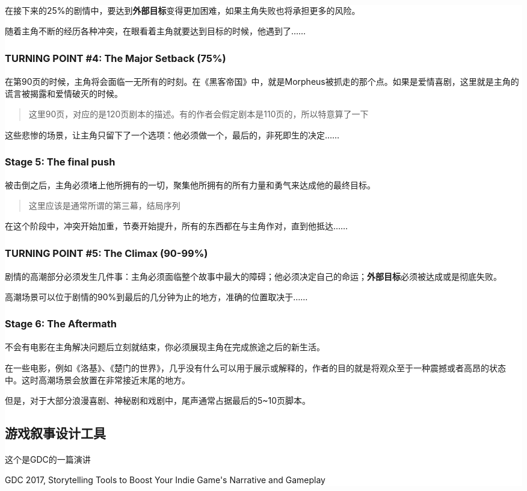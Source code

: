 
在接下来的25%的剧情中，要达到**外部目标**变得更加困难，如果主角失败也将承担更多的风险。


随着主角不断的经历各种冲突，在眼看着主角就要达到目标的时候，他遇到了……


### TURNING POINT #4: The Major Setback (75%)


在第90页的时候，主角将会面临一无所有的时刻。在《黑客帝国》中，就是Morpheus被抓走的那个点。如果是爱情喜剧，这里就是主角的谎言被揭露和爱情破灭的时候。



> 这里90页，对应的是120页剧本的描述。有的作者会假定剧本是110页的，所以特意算了一下
> 
> 


这些悲惨的场景，让主角只留下了一个选项：他必须做一个，最后的，非死即生的决定……


### Stage 5: The final push


被击倒之后，主角必须堵上他所拥有的一切，聚集他所拥有的所有力量和勇气来达成他的最终目标。



> 这里应该是通常所谓的第三幕，结局序列
> 
> 


在这个阶段中，冲突开始加重，节奏开始提升，所有的东西都在与主角作对，直到他抵达……


### TURNING POINT #5: The Climax (90-99%)


剧情的高潮部分必须发生几件事：主角必须面临整个故事中最大的障碍；他必须决定自己的命运；**外部目标**必须被达成或是彻底失败。


高潮场景可以位于剧情的90%到最后的几分钟为止的地方，准确的位置取决于……


### Stage 6: The Aftermath


不会有电影在主角解决问题后立刻就结束，你必须展现主角在完成旅途之后的新生活。


在一些电影，例如《洛基》、《楚门的世界》，几乎没有什么可以用于展示或解释的，作者的目的就是将观众至于一种震撼或者高昂的状态中。这时高潮场景会放置在非常接近末尾的地方。


但是，对于大部分浪漫喜剧、神秘剧和戏剧中，尾声通常占据最后的5~10页脚本。


## 游戏叙事设计工具


这个是GDC的一篇演讲


GDC 2017, Storytelling Tools to Boost Your Indie Game's Narrative and Gameplay
